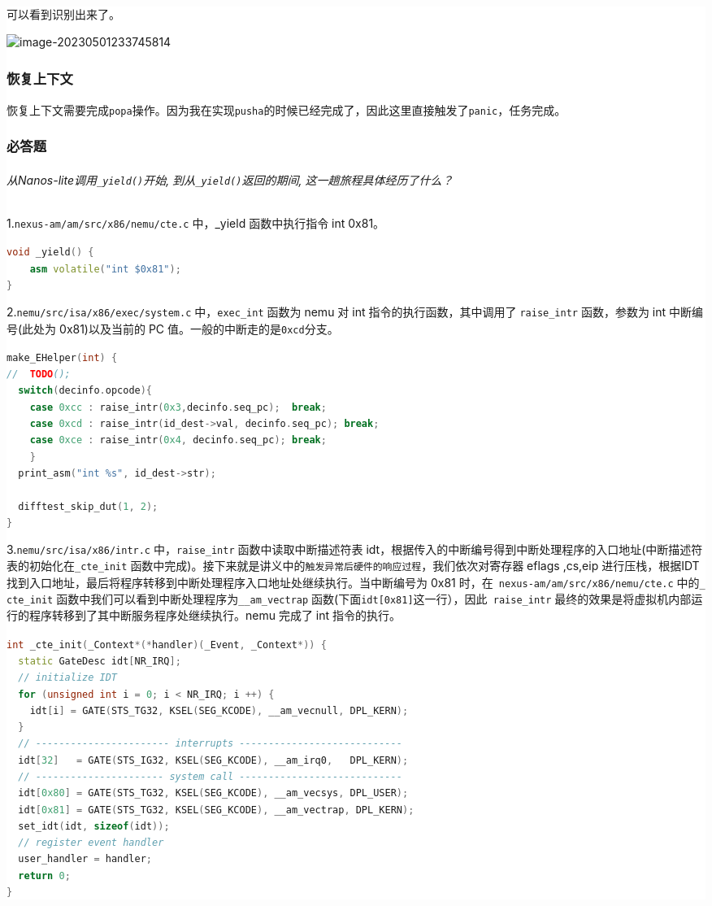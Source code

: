可以看到识别出来了。

![image-20230501233745814](https://cdn.jsdelivr.net/gh/Lunaticsky-tql/blog_articles/main/%E5%8D%97%E4%BA%AC%E5%A4%A7%E5%AD%A6ics2019_PA3@20230828211437260313_511_20230601235728897164_790_image-20230501233745814.png)

### 恢复上下文

恢复上下文需要完成`popa`操作。因为我在实现`pusha`的时候已经完成了，因此这里直接触发了`panic`，任务完成。

### 必答题

###### 从Nanos-lite调用`_yield()`开始, 到从`_yield()`返回的期间, 这一趟旅程具体经历了什么？

1.`nexus-am/am/src/x86/nemu/cte.c` 中，_yield 函数中执行指令 int 0x81。

 ```C++
 void _yield() {
     asm volatile("int $0x81");
 }
 ```

2.`nemu/src/isa/x86/exec/system.c` 中，`exec_int` 函数为 nemu 对 int 指令的执行函数，其中调用了 `raise_intr` 函数，参数为 int 中断编号(此处为 0x81)以及当前的 PC 值。一般的中断走的是`0xcd`分支。

```C++
make_EHelper(int) {
//  TODO();
  switch(decinfo.opcode){
    case 0xcc : raise_intr(0x3,decinfo.seq_pc);  break;
    case 0xcd : raise_intr(id_dest->val, decinfo.seq_pc); break;
    case 0xce : raise_intr(0x4, decinfo.seq_pc); break;
    }
  print_asm("int %s", id_dest->str);

  difftest_skip_dut(1, 2);
}
```

3.`nemu/src/isa/x86/intr.c` 中，`raise_intr` 函数中读取中断描述符表 idt，根据传入的中断编号得到中断处理程序的入口地址(中断描述符表的初始化在`_cte_init` 函数中完成)。接下来就是讲义中的`触发异常后硬件的响应过程`，我们依次对寄存器 eflags ,cs,eip 进行压栈，根据IDT找到入口地址，最后将程序转移到中断处理程序入口地址处继续执行。当中断编号为 0x81 时，在` nexus-am/am/src/x86/nemu/cte.c` 中的`_cte_init` 函数中我们可以看到中断处理程序为`__am_vectrap` 函数(下面`idt[0x81]`这一行），因此` raise_intr` 最终的效果是将虚拟机内部运行的程序转移到了其中断服务程序处继续执行。nemu 完成了 int 指令的执行。

```C++
int _cte_init(_Context*(*handler)(_Event, _Context*)) {
  static GateDesc idt[NR_IRQ];
  // initialize IDT
  for (unsigned int i = 0; i < NR_IRQ; i ++) {
    idt[i] = GATE(STS_TG32, KSEL(SEG_KCODE), __am_vecnull, DPL_KERN);
  }
  // ----------------------- interrupts ----------------------------
  idt[32]   = GATE(STS_IG32, KSEL(SEG_KCODE), __am_irq0,   DPL_KERN);
  // ---------------------- system call ----------------------------
  idt[0x80] = GATE(STS_TG32, KSEL(SEG_KCODE), __am_vecsys, DPL_USER);
  idt[0x81] = GATE(STS_TG32, KSEL(SEG_KCODE), __am_vectrap, DPL_KERN);
  set_idt(idt, sizeof(idt));
  // register event handler
  user_handler = handler;
  return 0;
}
```

